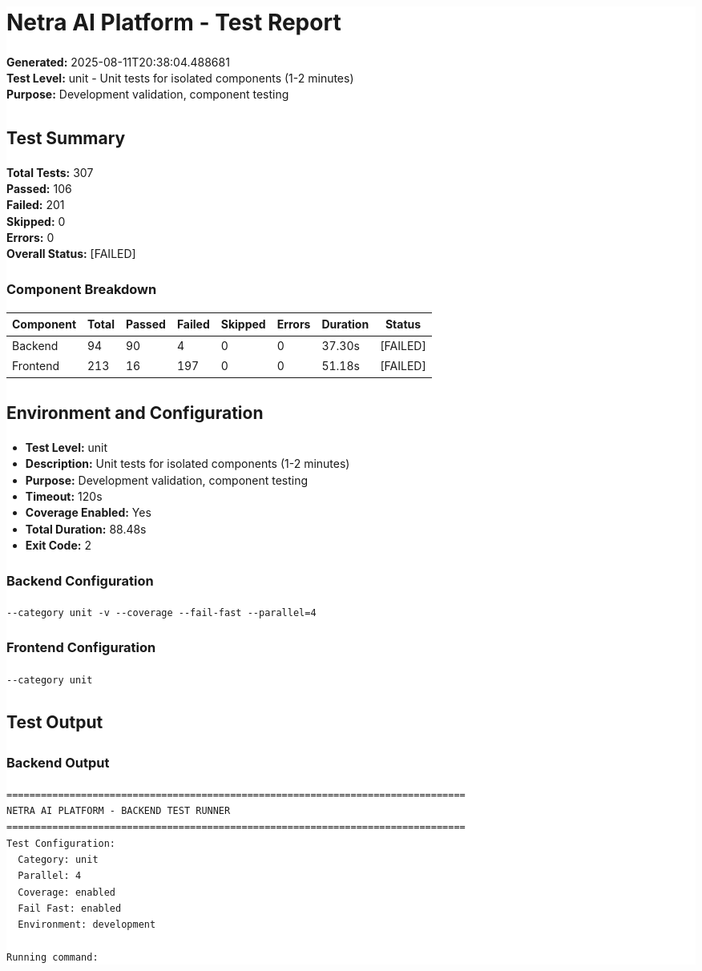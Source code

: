# Netra AI Platform - Test Report

**Generated:** 2025-08-11T20:38:04.488681  
**Test Level:** unit - Unit tests for isolated components (1-2 minutes)  
**Purpose:** Development validation, component testing

## Test Summary

**Total Tests:** 307  
**Passed:** 106  
**Failed:** 201  
**Skipped:** 0  
**Errors:** 0  
**Overall Status:** [FAILED]

### Component Breakdown

| Component | Total | Passed | Failed | Skipped | Errors | Duration | Status |
|-----------|-------|--------|--------|---------|--------|----------|--------|
| Backend   | 94 | 90 | 4 | 0 | 0 | 37.30s | [FAILED] |
| Frontend  | 213 | 16 | 197 | 0 | 0 | 51.18s | [FAILED] |

## Environment and Configuration

- **Test Level:** unit
- **Description:** Unit tests for isolated components (1-2 minutes)
- **Purpose:** Development validation, component testing
- **Timeout:** 120s
- **Coverage Enabled:** Yes
- **Total Duration:** 88.48s
- **Exit Code:** 2

### Backend Configuration
```
--category unit -v --coverage --fail-fast --parallel=4
```

### Frontend Configuration
```
--category unit
```

## Test Output

### Backend Output
```
================================================================================
NETRA AI PLATFORM - BACKEND TEST RUNNER
================================================================================
Test Configuration:
  Category: unit
  Parallel: 4
  Coverage: enabled
  Fail Fast: enabled
  Environment: development

Running command:
```